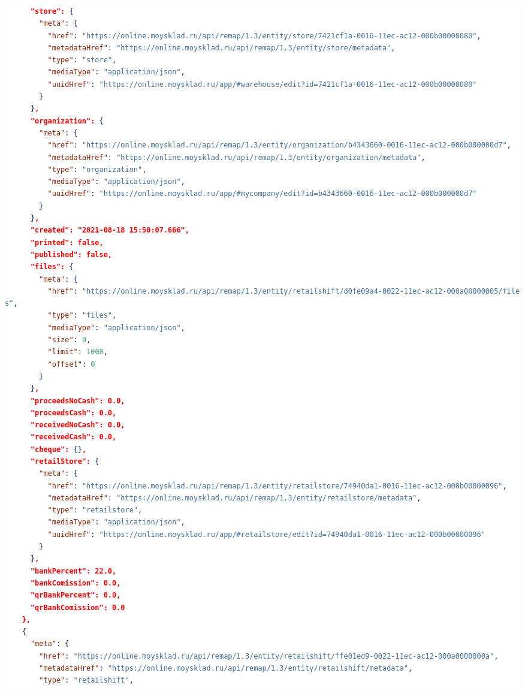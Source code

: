 ```json
      "store": {
        "meta": {
          "href": "https://online.moysklad.ru/api/remap/1.3/entity/store/7421cf1a-0016-11ec-ac12-000b00000080",
          "metadataHref": "https://online.moysklad.ru/api/remap/1.3/entity/store/metadata",
          "type": "store",
          "mediaType": "application/json",
          "uuidHref": "https://online.moysklad.ru/app/#warehouse/edit?id=7421cf1a-0016-11ec-ac12-000b00000080"
        }
      },
      "organization": {
        "meta": {
          "href": "https://online.moysklad.ru/api/remap/1.3/entity/organization/b4343660-0016-11ec-ac12-000b000000d7",
          "metadataHref": "https://online.moysklad.ru/api/remap/1.3/entity/organization/metadata",
          "type": "organization",
          "mediaType": "application/json",
          "uuidHref": "https://online.moysklad.ru/app/#mycompany/edit?id=b4343660-0016-11ec-ac12-000b000000d7"
        }
      },
      "created": "2021-08-18 15:50:07.666",
      "printed": false,
      "published": false,
      "files": {
        "meta": {
          "href": "https://online.moysklad.ru/api/remap/1.3/entity/retailshift/d0fe09a4-0022-11ec-ac12-000a00000005/files",
          "type": "files",
          "mediaType": "application/json",
          "size": 0,
          "limit": 1000,
          "offset": 0
        }
      },
      "proceedsNoCash": 0.0,
      "proceedsCash": 0.0,
      "receivedNoCash": 0.0,
      "receivedCash": 0.0,
      "cheque": {},
      "retailStore": {
        "meta": {
          "href": "https://online.moysklad.ru/api/remap/1.3/entity/retailstore/74940da1-0016-11ec-ac12-000b00000096",
          "metadataHref": "https://online.moysklad.ru/api/remap/1.3/entity/retailstore/metadata",
          "type": "retailstore",
          "mediaType": "application/json",
          "uuidHref": "https://online.moysklad.ru/app/#retailstore/edit?id=74940da1-0016-11ec-ac12-000b00000096"
        }
      },
      "bankPercent": 22.0,
      "bankComission": 0.0,
      "qrBankPercent": 0.0,
      "qrBankComission": 0.0
    },
    {
      "meta": {
        "href": "https://online.moysklad.ru/api/remap/1.3/entity/retailshift/ffe01ed9-0022-11ec-ac12-000a0000000a",
        "metadataHref": "https://online.moysklad.ru/api/remap/1.3/entity/retailshift/metadata",
        "type": "retailshift",
```